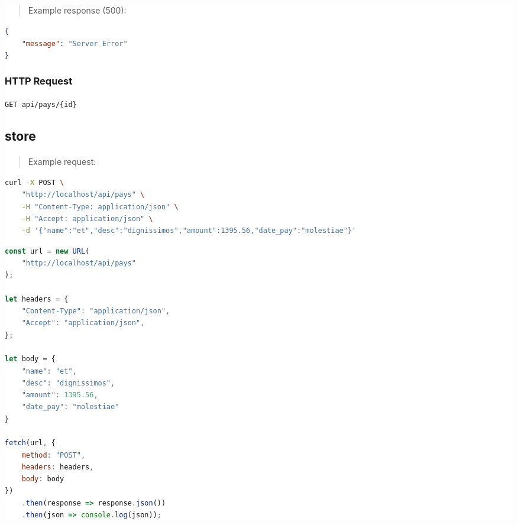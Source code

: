 

> Example response (500):

```json
{
    "message": "Server Error"
}
```

### HTTP Request
`GET api/pays/{id}`





## store

> Example request:

```bash
curl -X POST \
    "http://localhost/api/pays" \
    -H "Content-Type: application/json" \
    -H "Accept: application/json" \
    -d '{"name":"et","desc":"dignissimos","amount":1395.56,"date_pay":"molestiae"}'

```

```javascript
const url = new URL(
    "http://localhost/api/pays"
);

let headers = {
    "Content-Type": "application/json",
    "Accept": "application/json",
};

let body = {
    "name": "et",
    "desc": "dignissimos",
    "amount": 1395.56,
    "date_pay": "molestiae"
}

fetch(url, {
    method: "POST",
    headers: headers,
    body: body
})
    .then(response => response.json())
    .then(json => console.log(json));
```
